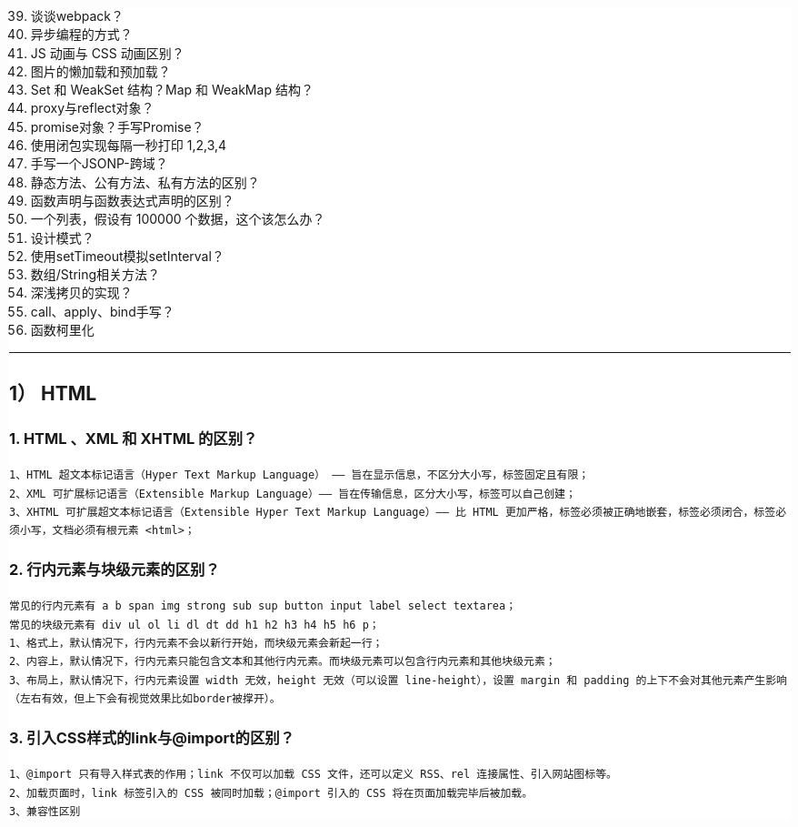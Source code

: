 39. 谈谈webpack？
40. 异步编程的方式？
41. JS 动画与 CSS 动画区别？
42. 图片的懒加载和预加载？
43. Set 和 WeakSet 结构？Map 和 WeakMap 结构？
44. proxy与reflect对象？
45. promise对象？手写Promise？
46. 使用闭包实现每隔一秒打印 1,2,3,4
47. 手写一个JSONP-跨域？
48. 静态方法、公有方法、私有方法的区别？
49. 函数声明与函数表达式声明的区别？
50. 一个列表，假设有 100000 个数据，这个该怎么办？
51. 设计模式？
52. 使用setTimeout模拟setInterval？
53. 数组/String相关方法？
54. 深浅拷贝的实现？
55. call、apply、bind手写？
56. 函数柯里化



------



## 1） HTML

### 1. HTML 、XML 和 XHTML 的区别？

```
1、HTML 超文本标记语言（Hyper Text Markup Language） —— 旨在显示信息，不区分大小写，标签固定且有限；
2、XML 可扩展标记语言（Extensible Markup Language）—— 旨在传输信息，区分大小写，标签可以自己创建；
3、XHTML 可扩展超文本标记语言（Extensible Hyper Text Markup Language）—— 比 HTML 更加严格，标签必须被正确地嵌套，标签必须闭合，标签必须小写，文档必须有根元素 <html>；
```

### 2. 行内元素与块级元素的区别？

```
常见的行内元素有 a b span img strong sub sup button input label select textarea；
常见的块级元素有 div ul ol li dl dt dd h1 h2 h3 h4 h5 h6 p；
1、格式上，默认情况下，行内元素不会以新行开始，而块级元素会新起一行；
2、内容上，默认情况下，行内元素只能包含文本和其他行内元素。而块级元素可以包含行内元素和其他块级元素；
3、布局上，默认情况下，行内元素设置 width 无效，height 无效（可以设置 line-height），设置 margin 和 padding 的上下不会对其他元素产生影响（左右有效，但上下会有视觉效果比如border被撑开）。
```

### 3. 引入CSS样式的link与@import的区别？

```
1、@import 只有导入样式表的作用；link 不仅可以加载 CSS 文件，还可以定义 RSS、rel 连接属性、引入网站图标等。
2、加载页面时，link 标签引入的 CSS 被同时加载；@import 引入的 CSS 将在页面加载完毕后被加载。
3、兼容性区别
```
